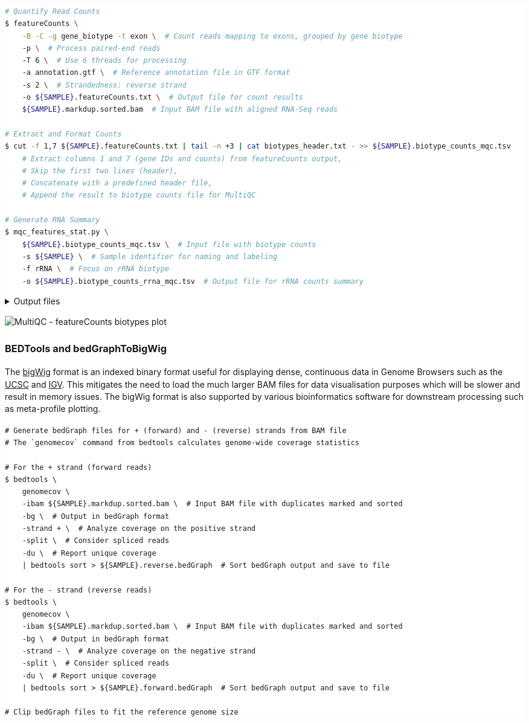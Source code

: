 ```bash
# Quantify Read Counts
$ featureCounts \
    -B -C -g gene_biotype -t exon \  # Count reads mapping to exons, grouped by gene biotype
    -p \  # Process paired-end reads
    -T 6 \  # Use 6 threads for processing
    -a annotation.gtf \  # Reference annotation file in GTF format
    -s 2 \  # Strandedness: reverse strand
    -o ${SAMPLE}.featureCounts.txt \  # Output file for count results
    ${SAMPLE}.markdup.sorted.bam  # Input BAM file with aligned RNA-Seq reads

# Extract and Format Counts
$ cut -f 1,7 ${SAMPLE}.featureCounts.txt | tail -n +3 | cat biotypes_header.txt - >> ${SAMPLE}.biotype_counts_mqc.tsv
    # Extract columns 1 and 7 (gene IDs and counts) from featureCounts output,
    # Skip the first two lines (header), 
    # Concatenate with a predefined header file,
    # Append the result to biotype counts file for MultiQC

# Generate RNA Summary
$ mqc_features_stat.py \
    ${SAMPLE}.biotype_counts_mqc.tsv \  # Input file with biotype counts
    -s ${SAMPLE} \  # Sample identifier for naming and labeling
    -f rRNA \  # Focus on rRNA biotype
    -o ${SAMPLE}.biotype_counts_rrna_mqc.tsv  # Output file for rRNA counts summary
```

<details markdown="1"><summary>Output files</summary></details>

![MultiQC - featureCounts biotypes plot](images/mqc_featurecounts_biotype.png)

### BEDTools and bedGraphToBigWig

The [bigWig](https://genome.ucsc.edu/goldenpath/help/bigWig.html) format is an indexed binary format useful for displaying dense, continuous data in Genome Browsers such as the [UCSC](https://genome.ucsc.edu/cgi-bin/hgTracks) and [IGV](http://software.broadinstitute.org/software/igv/). This mitigates the need to load the much larger BAM files for data visualisation purposes which will be slower and result in memory issues. The bigWig format is also supported by various bioinformatics software for downstream processing such as meta-profile plotting.

```
# Generate bedGraph files for + (forward) and - (reverse) strands from BAM file
# The `genomecov` command from bedtools calculates genome-wide coverage statistics

# For the + strand (forward reads)
$ bedtools \
    genomecov \
    -ibam ${SAMPLE}.markdup.sorted.bam \  # Input BAM file with duplicates marked and sorted
    -bg \  # Output in bedGraph format
    -strand + \  # Analyze coverage on the positive strand
    -split \  # Consider spliced reads
    -du \  # Report unique coverage
    | bedtools sort > ${SAMPLE}.reverse.bedGraph  # Sort bedGraph output and save to file

# For the - strand (reverse reads)
$ bedtools \
    genomecov \
    -ibam ${SAMPLE}.markdup.sorted.bam \  # Input BAM file with duplicates marked and sorted
    -bg \  # Output in bedGraph format
    -strand - \  # Analyze coverage on the negative strand
    -split \  # Consider spliced reads
    -du \  # Report unique coverage
    | bedtools sort > ${SAMPLE}.forward.bedGraph  # Sort bedGraph output and save to file

# Clip bedGraph files to fit the reference genome size
```